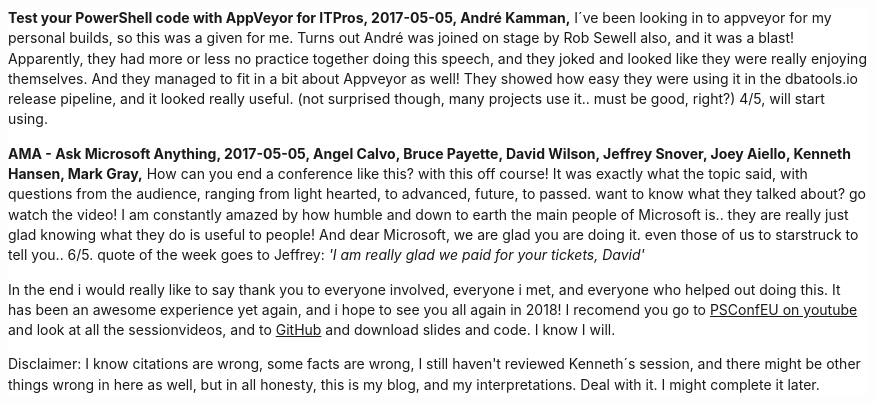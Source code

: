 
<strong>Test your PowerShell code with AppVeyor for ITPros, 2017-05-05, André Kamman,</strong>
I´ve been looking in to appveyor for my personal builds,
so this was a given for me.
Turns out André was joined on stage by Rob Sewell also, and it was a blast!
Apparently, they had more or less no practice together doing this speech, and they joked and looked like they were really enjoying themselves.
And they managed to fit in a bit about Appveyor as well!
They showed how easy they were using it in the dbatools.io release pipeline,
and it looked really useful. (not surprised though, many projects use it.. must be good, right?)
4/5, will start using.

<strong>AMA - Ask Microsoft Anything, 2017-05-05, Angel Calvo, Bruce Payette, David Wilson, Jeffrey Snover, Joey Aiello, Kenneth Hansen, Mark Gray,</strong>
How can you end a conference like this?
with this off course!
It was exactly what the topic said,
with questions from the audience, ranging from light hearted, to advanced, future, to passed.
want to know what they talked about? go watch the video!
I am constantly amazed by how humble and down to earth the main people of Microsoft is..
they are really just glad knowing what they do is useful to people!
And dear Microsoft, we are glad you are doing it. even those of us to starstruck to tell you..
6/5.
quote of the week goes to Jeffrey: <em>'I am really glad we paid for your tickets, David'</em>



In the end i would really like to say thank you to everyone involved, everyone i met, and everyone who helped out doing this.
It has been an awesome experience yet again, and i hope to see you all again in 2018!
I recomend you go to <a href="https://www.youtube.com/channel/UCxgrI58XiKnDDByjhRJs5fg/videos" target="_blank">PSConfEU on youtube</a> and look at all the sessionvideos,
and to <a href="https://github.com/psconfeu/2017" target="_blank">GitHub</a> and download slides and code. I know I will.

Disclaimer: I know citations are wrong, some facts are wrong, I still haven't reviewed Kenneth´s session, and there might be other things wrong in here as well,
but in all honesty, this is my blog, and my interpretations. Deal with it. I might complete it later.